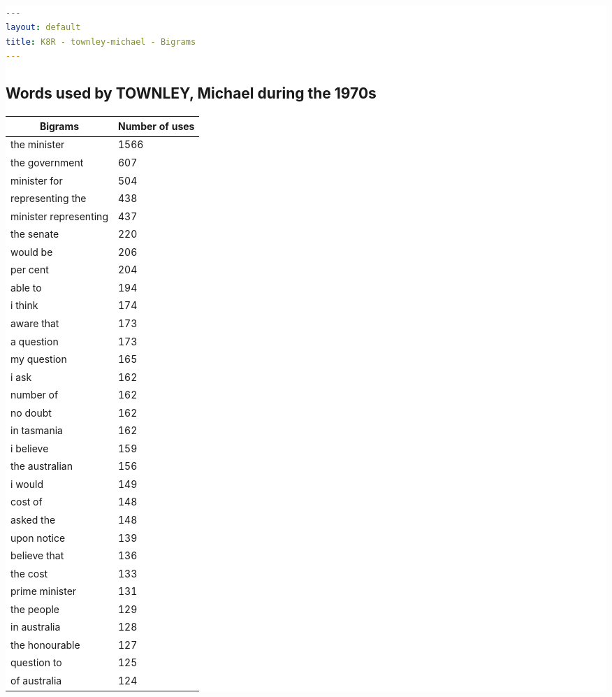 ```yaml
---
layout: default
title: K8R - townley-michael - Bigrams
---
```

## Words used by TOWNLEY, Michael during the 1970s

| Bigrams | Number of uses |
|--------------|----------------|
|the minister|1566|
|the government|607|
|minister for|504|
|representing the|438|
|minister representing|437|
|the senate|220|
|would be|206|
|per cent|204|
|able to|194|
|i think|174|
|aware that|173|
|a question|173|
|my question|165|
|i ask|162|
|number of|162|
|no doubt|162|
|in tasmania|162|
|i believe|159|
|the australian|156|
|i would|149|
|cost of|148|
|asked the|148|
|upon notice|139|
|believe that|136|
|the cost|133|
|prime minister|131|
|the people|129|
|in australia|128|
|the honourable|127|
|question to|125|
|of australia|124|